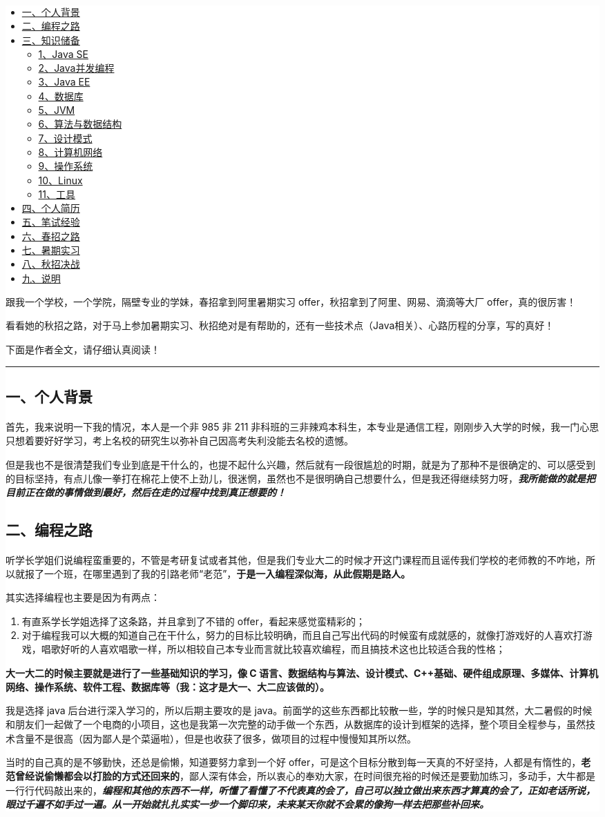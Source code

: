 - [一、个人背景](#一个人背景)
- [二、编程之路](#二编程之路)
- [三、知识储备](#三知识储备)
  - [1、Java SE](#1java-se)
  - [2、Java并发编程](#2java并发编程)
  - [3、Java EE](#3java-ee)
  - [4、数据库](#4数据库)
  - [5、JVM](#5jvm)
  - [6、算法与数据结构](#6算法与数据结构)
  - [7、设计模式](#7设计模式)
  - [8、计算机网络](#8计算机网络)
  - [9、操作系统](#9操作系统)
  - [10、Linux](#10linux)
  - [11、工具](#11工具)
- [四、个人简历](#四个人简历)
- [五、笔试经验](#五笔试经验)
- [六、春招之路](#六春招之路)
- [七、暑期实习](#七暑期实习)
- [八、秋招决战](#八秋招决战)
- [九、说明](#九说明)

跟我一个学校，一个学院，隔壁专业的学妹，春招拿到阿里暑期实习 offer，秋招拿到了阿里、网易、滴滴等大厂 offer，真的很厉害！

看看她的秋招之路，对于马上参加暑期实习、秋招绝对是有帮助的，还有一些技术点（Java相关）、心路历程的分享，写的真好！

下面是作者全文，请仔细认真阅读！

---

## 一、个人背景

首先，我来说明一下我的情况，本人是一个非 985 非 211 非科班的三非辣鸡本科生，本专业是通信工程，刚刚步入大学的时候，我一门心思只想着要好好学习，考上名校的研究生以弥补自己因高考失利没能去名校的遗憾。

但是我也不是很清楚我们专业到底是干什么的，也提不起什么兴趣，然后就有一段很尴尬的时期，就是为了那种不是很确定的、可以感受到的目标坚持，有点儿像一拳打在棉花上使不上劲儿，很迷惘，虽然也不是很明确自己想要什么，但是我还得继续努力呀，***我所能做的就是把目前正在做的事情做到最好，然后在走的过程中找到真正想要的！***

## 二、编程之路

听学长学姐们说编程蛮重要的，不管是考研复试或者其他，但是我们专业大二的时候才开这门课程而且谣传我们学校的老师教的不咋地，所以就报了一个班，在哪里遇到了我的引路老师“老范”，**于是一入编程深似海，从此假期是路人。**

其实选择编程也主要是因为有两点：
1. 有直系学长学姐选择了这条路，并且拿到了不错的 offer，看起来感觉蛮精彩的；
2. 对于编程我可以大概的知道自己在干什么，努力的目标比较明确，而且自己写出代码的时候蛮有成就感的，就像打游戏好的人喜欢打游戏，唱歌好听的人喜欢唱歌一样，所以相较自己本专业而言就比较喜欢编程，而且搞技术这也比较适合我的性格；

**大一大二的时候主要就是进行了一些基础知识的学习，像 C 语言、数据结构与算法、设计模式、C++基础、硬件组成原理、多媒体、计算机网络、操作系统、软件工程、数据库等（我：这才是大一、大二应该做的）。**

我是选择 java 后台进行深入学习的，所以后期主要攻的是 java。前面学的这些东西都比较散一些，学的时候只是知其然，大二暑假的时候和朋友们一起做了一个电商的小项目，这也是我第一次完整的动手做一个东西，从数据库的设计到框架的选择，整个项目全程参与，虽然技术含量不是很高（因为鄙人是个菜逼啦），但是也收获了很多，做项目的过程中慢慢知其所以然。

当时的自己真的是不够勤快，还总是偷懒，知道要努力拿到一个好 offer，可是这个目标分散到每一天真的不好坚持，人都是有惰性的，**老范曾经说偷懒都会以打脸的方式还回来的**，鄙人深有体会，所以衷心的奉劝大家，在时间很充裕的时候还是要勤加练习，多动手，大牛都是一行行代码敲出来的，***编程和其他的东西不一样，听懂了看懂了不代表真的会了，自己可以独立做出来东西才算真的会了，正如老话所说，眼过千遍不如手过一遍。从一开始就扎扎实实一步一个脚印来，未来某天你就不会累的像狗一样去把那些补回来。***
